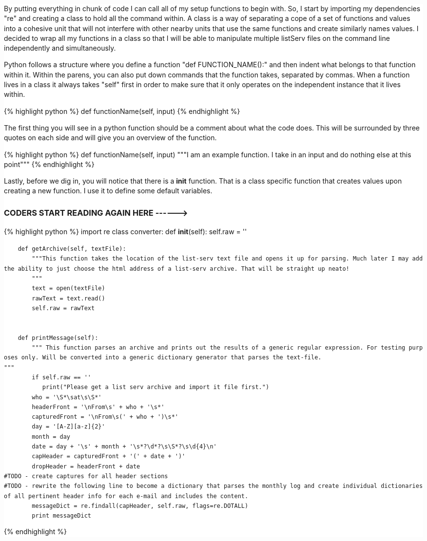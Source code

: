 By putting everything in chunk of code I can call all of my setup functions to begin with. So, I start by importing my dependencies "re" and creating a class to hold all the command within. A class is a way of separating a cope of a set of functions and values into a cohesive unit that will not interfere with other nearby units that use the same functions and create similarly names values. I decided to wrap all my functions in a class so that I will be able to manipulate multiple listServ files on the command line independently and simultaneously.

Python follows a structure where you define a function "def FUNCTION_NAME():" and then indent what belongs to that function within it. Within the parens, you can also put down commands that the function takes, separated by commas. When a function lives in a class it always takes "self" first in order to make sure that it only operates on the independent instance that it lives within.

{% highlight python %}
    def functionName(self, input)
{% endhighlight %}

The first thing you will see in a python function should be a comment about what the code does. This will be surrounded by three quotes on each side and will give you an overview of the function.

{% highlight python %}
    def functionName(self, input)
        """I am an example function. I take in an input and do nothing else at this point"""
{% endhighlight %}

Lastly, before we dig in, you will notice that there is a __init__ function. That is a class specific function that creates values upon creating a new function. I use it to define some default variables.

### CODERS START READING AGAIN HERE ------&gt;

{% highlight python %}
    import re
    class converter:
        def __init__(self):
            self.raw = ''

        def getArchive(self, textFile):
            """This function takes the location of the list-serv text file and opens it up for parsing. Much later I may add the ability to just choose the html address of a list-serv archive. That will be straight up neato!
            """
            text = open(textFile)
            rawText = text.read()
            self.raw = rawText


        def printMessage(self):
            """ This function parses an archive and prints out the results of a generic regular expression. For testing purposes only. Will be converted into a generic dictionary generator that parses the text-file.
    """
            if self.raw == ''
               print("Please get a list serv archive and import it file first.")
            who = '\S*\sat\s\S*'
            headerFront = '\nFrom\s' + who + '\s*'
            capturedFront = '\nFrom\s(' + who + ')\s*'
            day = '[A-Z][a-z]{2}'
            month = day
            date = day + '\s' + month + '\s*?\d*?\s\S*?\s\d{4}\n'
            capHeader = capturedFront + '(' + date + ')'
            dropHeader = headerFront + date
    #TODO - create captures for all header sections
    #TODO - rewrite the following line to become a dictionary that parses the monthly log and create individual dictionaries of all pertinent header info for each e-mail and includes the content.
            messageDict = re.findall(capHeader, self.raw, flags=re.DOTALL)
            print messageDict
{% endhighlight %}
